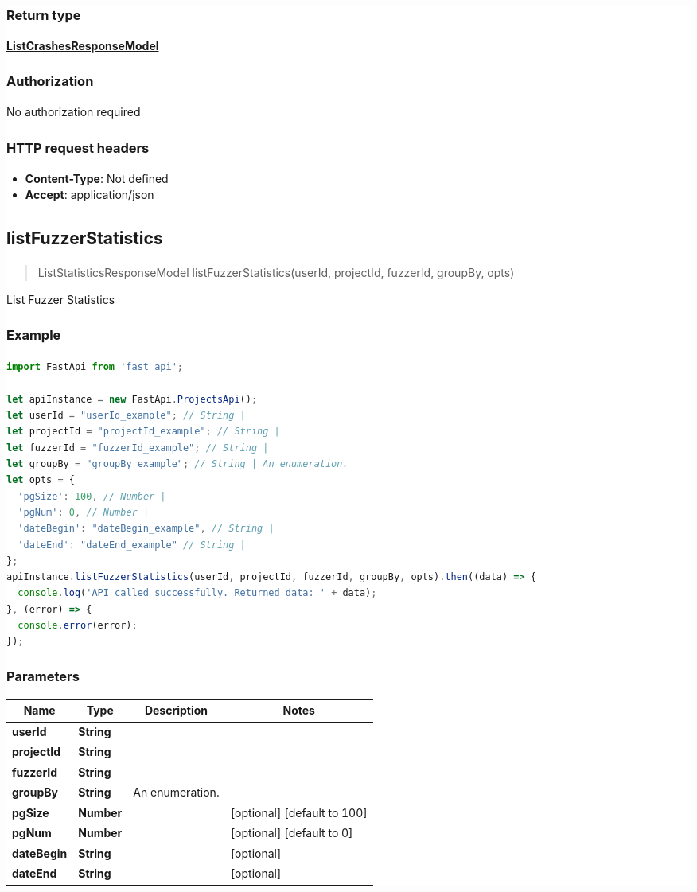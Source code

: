 ### Return type

[**ListCrashesResponseModel**](ListCrashesResponseModel.md)

### Authorization

No authorization required

### HTTP request headers

- **Content-Type**: Not defined
- **Accept**: application/json


## listFuzzerStatistics

> ListStatisticsResponseModel listFuzzerStatistics(userId, projectId, fuzzerId, groupBy, opts)

List Fuzzer Statistics

### Example

```javascript
import FastApi from 'fast_api';

let apiInstance = new FastApi.ProjectsApi();
let userId = "userId_example"; // String | 
let projectId = "projectId_example"; // String | 
let fuzzerId = "fuzzerId_example"; // String | 
let groupBy = "groupBy_example"; // String | An enumeration.
let opts = {
  'pgSize': 100, // Number | 
  'pgNum': 0, // Number | 
  'dateBegin': "dateBegin_example", // String | 
  'dateEnd': "dateEnd_example" // String | 
};
apiInstance.listFuzzerStatistics(userId, projectId, fuzzerId, groupBy, opts).then((data) => {
  console.log('API called successfully. Returned data: ' + data);
}, (error) => {
  console.error(error);
});

```

### Parameters


Name | Type | Description  | Notes
------------- | ------------- | ------------- | -------------
 **userId** | **String**|  | 
 **projectId** | **String**|  | 
 **fuzzerId** | **String**|  | 
 **groupBy** | **String**| An enumeration. | 
 **pgSize** | **Number**|  | [optional] [default to 100]
 **pgNum** | **Number**|  | [optional] [default to 0]
 **dateBegin** | **String**|  | [optional] 
 **dateEnd** | **String**|  | [optional] 
